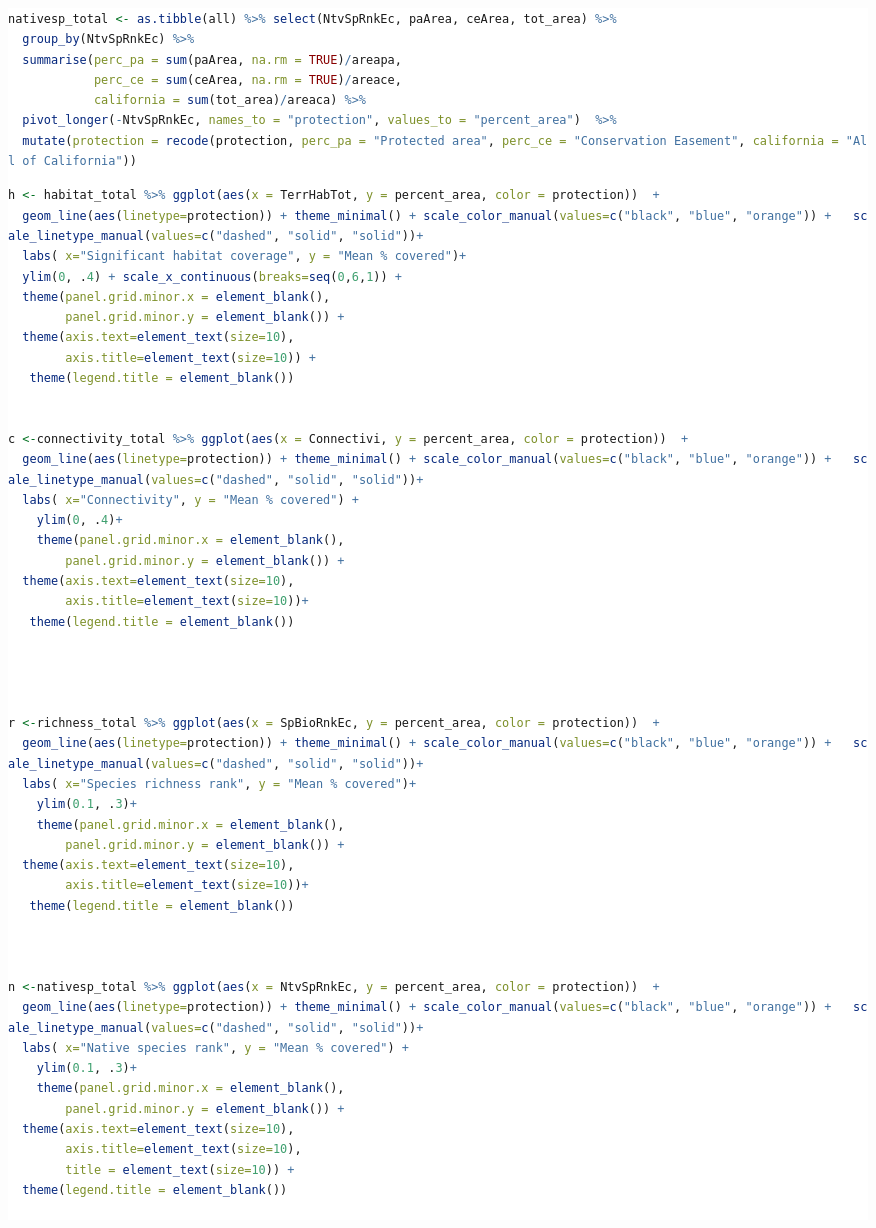 ``` r
nativesp_total <- as.tibble(all) %>% select(NtvSpRnkEc, paArea, ceArea, tot_area) %>%
  group_by(NtvSpRnkEc) %>%
  summarise(perc_pa = sum(paArea, na.rm = TRUE)/areapa,
            perc_ce = sum(ceArea, na.rm = TRUE)/areace,
            california = sum(tot_area)/areaca) %>%
  pivot_longer(-NtvSpRnkEc, names_to = "protection", values_to = "percent_area")  %>%
  mutate(protection = recode(protection, perc_pa = "Protected area", perc_ce = "Conservation Easement", california = "All of California"))
```

``` r
h <- habitat_total %>% ggplot(aes(x = TerrHabTot, y = percent_area, color = protection))  + 
  geom_line(aes(linetype=protection)) + theme_minimal() + scale_color_manual(values=c("black", "blue", "orange")) +   scale_linetype_manual(values=c("dashed", "solid", "solid"))+
  labs( x="Significant habitat coverage", y = "Mean % covered")+ 
  ylim(0, .4) + scale_x_continuous(breaks=seq(0,6,1)) +
  theme(panel.grid.minor.x = element_blank(),
        panel.grid.minor.y = element_blank()) +
  theme(axis.text=element_text(size=10),
        axis.title=element_text(size=10)) +
   theme(legend.title = element_blank())


c <-connectivity_total %>% ggplot(aes(x = Connectivi, y = percent_area, color = protection))  + 
  geom_line(aes(linetype=protection)) + theme_minimal() + scale_color_manual(values=c("black", "blue", "orange")) +   scale_linetype_manual(values=c("dashed", "solid", "solid"))+
  labs( x="Connectivity", y = "Mean % covered") +
    ylim(0, .4)+
    theme(panel.grid.minor.x = element_blank(),
        panel.grid.minor.y = element_blank()) +
  theme(axis.text=element_text(size=10),
        axis.title=element_text(size=10))+
   theme(legend.title = element_blank())




r <-richness_total %>% ggplot(aes(x = SpBioRnkEc, y = percent_area, color = protection))  + 
  geom_line(aes(linetype=protection)) + theme_minimal() + scale_color_manual(values=c("black", "blue", "orange")) +   scale_linetype_manual(values=c("dashed", "solid", "solid"))+
  labs( x="Species richness rank", y = "Mean % covered")+
    ylim(0.1, .3)+
    theme(panel.grid.minor.x = element_blank(),
        panel.grid.minor.y = element_blank()) +
  theme(axis.text=element_text(size=10),
        axis.title=element_text(size=10))+
   theme(legend.title = element_blank())


 
n <-nativesp_total %>% ggplot(aes(x = NtvSpRnkEc, y = percent_area, color = protection))  + 
  geom_line(aes(linetype=protection)) + theme_minimal() + scale_color_manual(values=c("black", "blue", "orange")) +   scale_linetype_manual(values=c("dashed", "solid", "solid"))+
  labs( x="Native species rank", y = "Mean % covered") +
    ylim(0.1, .3)+
    theme(panel.grid.minor.x = element_blank(),
        panel.grid.minor.y = element_blank()) +
  theme(axis.text=element_text(size=10),
        axis.title=element_text(size=10),
        title = element_text(size=10)) +
  theme(legend.title = element_blank())



```